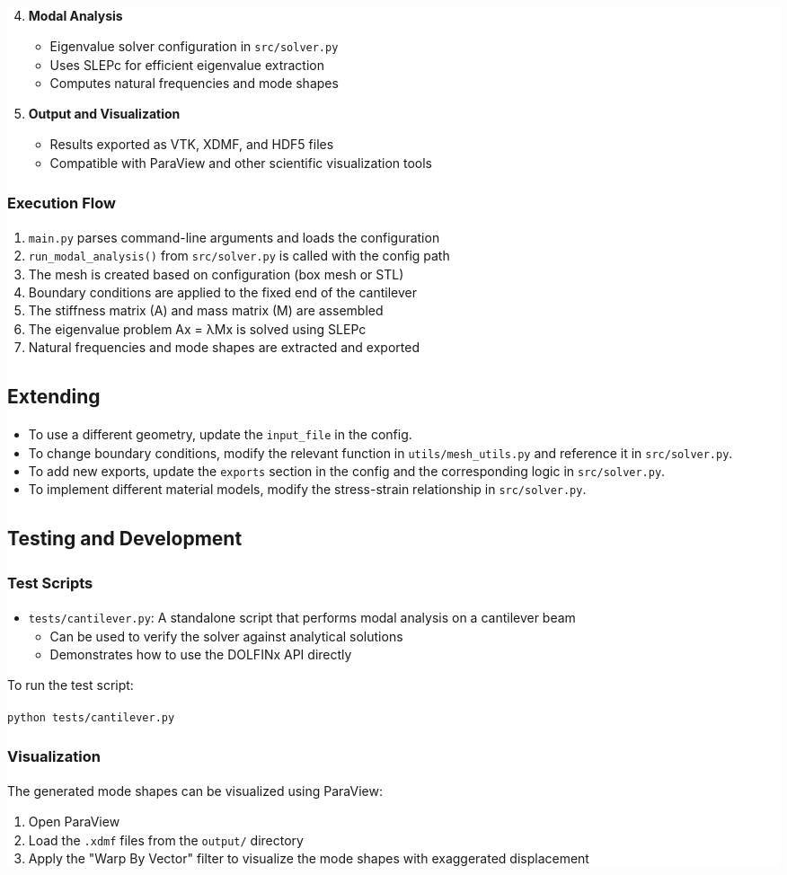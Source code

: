 4. **Modal Analysis**
   - Eigenvalue solver configuration in `src/solver.py`
   - Uses SLEPc for efficient eigenvalue extraction
   - Computes natural frequencies and mode shapes

5. **Output and Visualization**
   - Results exported as VTK, XDMF, and HDF5 files
   - Compatible with ParaView and other scientific visualization tools

### Execution Flow

1. `main.py` parses command-line arguments and loads the configuration
2. `run_modal_analysis()` from `src/solver.py` is called with the config path
3. The mesh is created based on configuration (box mesh or STL)
4. Boundary conditions are applied to the fixed end of the cantilever
5. The stiffness matrix (A) and mass matrix (M) are assembled
6. The eigenvalue problem Ax = λMx is solved using SLEPc
7. Natural frequencies and mode shapes are extracted and exported

## Extending

- To use a different geometry, update the `input_file` in the config.
- To change boundary conditions, modify the relevant function in `utils/mesh_utils.py` and reference it in `src/solver.py`.
- To add new exports, update the `exports` section in the config and the corresponding logic in `src/solver.py`.
- To implement different material models, modify the stress-strain relationship in `src/solver.py`.

## Testing and Development

### Test Scripts

- `tests/cantilever.py`: A standalone script that performs modal analysis on a cantilever beam
  - Can be used to verify the solver against analytical solutions
  - Demonstrates how to use the DOLFINx API directly

To run the test script:

```bash
python tests/cantilever.py
```

### Visualization

The generated mode shapes can be visualized using ParaView:

1. Open ParaView
2. Load the `.xdmf` files from the `output/` directory
3. Apply the "Warp By Vector" filter to visualize the mode shapes with exaggerated displacement
